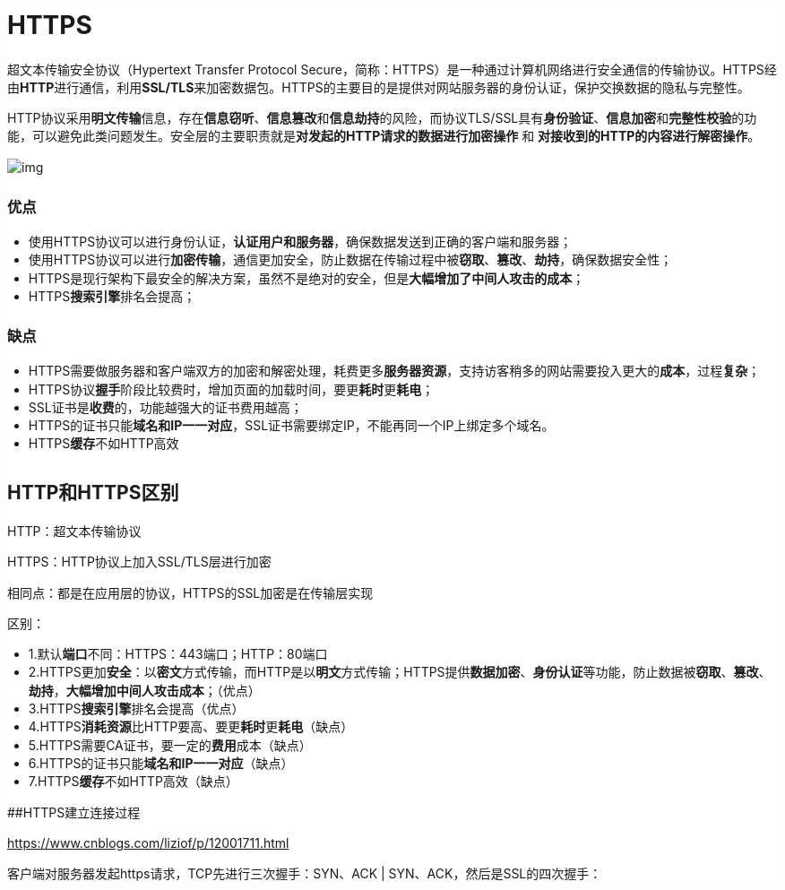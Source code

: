 # HTTPS

超文本传输安全协议（Hypertext Transfer Protocol Secure，简称：HTTPS）是一种通过计算机网络进行安全通信的传输协议。HTTPS经由**HTTP**进行通信，利用**SSL/TLS**来加密数据包。HTTPS的主要目的是提供对网站服务器的身份认证，保护交换数据的隐私与完整性。

HTTP协议采用**明文传输**信息，存在**信息窃听**、**信息篡改**和**信息劫持**的风险，而协议TLS/SSL具有**身份验证**、**信息加密**和**完整性校验**的功能，可以避免此类问题发生。安全层的主要职责就是**对发起的HTTP请求的数据进行加密操作** 和 **对接收到的HTTP的内容进行解密操作**。

![img](https://p3-juejin.byteimg.com/tos-cn-i-k3u1fbpfcp/10885a9d4d574d7caf3fee1416f623ca~tplv-k3u1fbpfcp-zoom-in-crop-mark:1304:0:0:0.awebp)

### 优点

- 使用HTTPS协议可以进行身份认证，**认证用户和服务器**，确保数据发送到正确的客户端和服务器；
- 使用HTTPS协议可以进行**加密传输**，通信更加安全，防止数据在传输过程中被**窃取**、**篡改**、**劫持**，确保数据安全性；
- HTTPS是现行架构下最安全的解决方案，虽然不是绝对的安全，但是**大幅增加了中间人攻击的成本**；
- HTTPS**搜索引擎**排名会提高；

### 缺点

- HTTPS需要做服务器和客户端双方的加密和解密处理，耗费更多**服务器资源**，支持访客稍多的网站需要投入更大的**成本**，过程**复杂**；
- HTTPS协议**握手**阶段比较费时，增加页面的加载时间，要更**耗时**更**耗电**；
- SSL证书是**收费**的，功能越强大的证书费用越高；
- HTTPS的证书只能**域名和IP一一对应**，SSL证书需要绑定IP，不能再同一个IP上绑定多个域名。
- HTTPS**缓存**不如HTTP高效

  





## HTTP和HTTPS区别

HTTP：超文本传输协议

HTTPS：HTTP协议上加入SSL/TLS层进行加密

相同点：都是在应用层的协议，HTTPS的SSL加密是在传输层实现

区别：

- 1.默认**端口**不同：HTTPS：443端口；HTTP：80端口
- 2.HTTPS更加**安全**：以**密文**方式传输，而HTTP是以**明文**方式传输；HTTPS提供**数据加密**、**身份认证**等功能，防止数据被**窃取**、**篡改**、**劫持**，**大幅增加中间人攻击成本**；（优点）
- 3.HTTPS**搜索引擎**排名会提高（优点）
- 4.HTTPS**消耗资源**比HTTP要高、要更**耗时**更**耗电**（缺点）
- 5.HTTPS需要CA证书，要一定的**费用**成本（缺点）
- 6.HTTPS的证书只能**域名和IP一一对应**（缺点）
- 7.HTTPS**缓存**不如HTTP高效（缺点）



##HTTPS建立连接过程

<https://www.cnblogs.com/liziof/p/12001711.html>

客户端对服务器发起https请求，TCP先进行三次握手：SYN、ACK | SYN、ACK，然后是SSL的四次握手：
